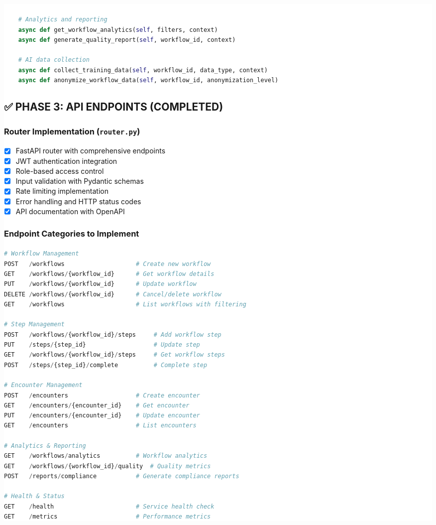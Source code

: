 ```python
    
    # Analytics and reporting
    async def get_workflow_analytics(self, filters, context)
    async def generate_quality_report(self, workflow_id, context)
    
    # AI data collection
    async def collect_training_data(self, workflow_id, data_type, context)
    async def anonymize_workflow_data(self, workflow_id, anonymization_level)
```

## ✅ **PHASE 3: API ENDPOINTS (COMPLETED)**

### **Router Implementation (`router.py`)**
- [x] FastAPI router with comprehensive endpoints
- [x] JWT authentication integration
- [x] Role-based access control
- [x] Input validation with Pydantic schemas
- [x] Rate limiting implementation
- [x] Error handling and HTTP status codes
- [x] API documentation with OpenAPI

### **Endpoint Categories to Implement**
```python
# Workflow Management
POST   /workflows                    # Create new workflow
GET    /workflows/{workflow_id}      # Get workflow details
PUT    /workflows/{workflow_id}      # Update workflow
DELETE /workflows/{workflow_id}      # Cancel/delete workflow
GET    /workflows                    # List workflows with filtering

# Step Management
POST   /workflows/{workflow_id}/steps     # Add workflow step
PUT    /steps/{step_id}                   # Update step
GET    /workflows/{workflow_id}/steps     # Get workflow steps
POST   /steps/{step_id}/complete          # Complete step

# Encounter Management
POST   /encounters                   # Create encounter
GET    /encounters/{encounter_id}    # Get encounter
PUT    /encounters/{encounter_id}    # Update encounter
GET    /encounters                   # List encounters

# Analytics & Reporting
GET    /workflows/analytics          # Workflow analytics
GET    /workflows/{workflow_id}/quality  # Quality metrics
POST   /reports/compliance           # Generate compliance reports

# Health & Status
GET    /health                       # Service health check
GET    /metrics                      # Performance metrics
```
